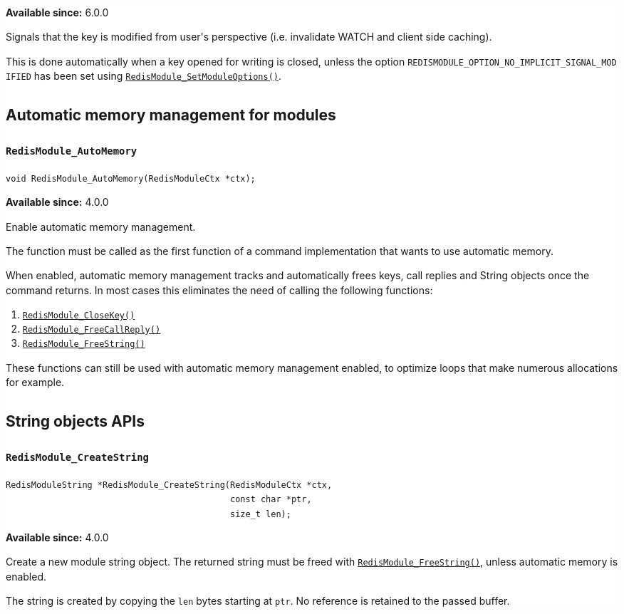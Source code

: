 **Available since:** 6.0.0

Signals that the key is modified from user's perspective (i.e. invalidate WATCH
and client side caching).

This is done automatically when a key opened for writing is closed, unless
the option `REDISMODULE_OPTION_NO_IMPLICIT_SIGNAL_MODIFIED` has been set using
[`RedisModule_SetModuleOptions()`](#RedisModule_SetModuleOptions).

<span id="section-automatic-memory-management-for-modules"></span>

## Automatic memory management for modules

<span id="RedisModule_AutoMemory"></span>

### `RedisModule_AutoMemory`

    void RedisModule_AutoMemory(RedisModuleCtx *ctx);

**Available since:** 4.0.0

Enable automatic memory management.

The function must be called as the first function of a command implementation
that wants to use automatic memory.

When enabled, automatic memory management tracks and automatically frees
keys, call replies and String objects once the command returns. In most
cases this eliminates the need of calling the following functions:

1. [`RedisModule_CloseKey()`](#RedisModule_CloseKey)
2. [`RedisModule_FreeCallReply()`](#RedisModule_FreeCallReply)
3. [`RedisModule_FreeString()`](#RedisModule_FreeString)

These functions can still be used with automatic memory management enabled,
to optimize loops that make numerous allocations for example.

<span id="section-string-objects-apis"></span>

## String objects APIs

<span id="RedisModule_CreateString"></span>

### `RedisModule_CreateString`

    RedisModuleString *RedisModule_CreateString(RedisModuleCtx *ctx,
                                                const char *ptr,
                                                size_t len);

**Available since:** 4.0.0

Create a new module string object. The returned string must be freed
with [`RedisModule_FreeString()`](#RedisModule_FreeString), unless automatic memory is enabled.

The string is created by copying the `len` bytes starting
at `ptr`. No reference is retained to the passed buffer.

